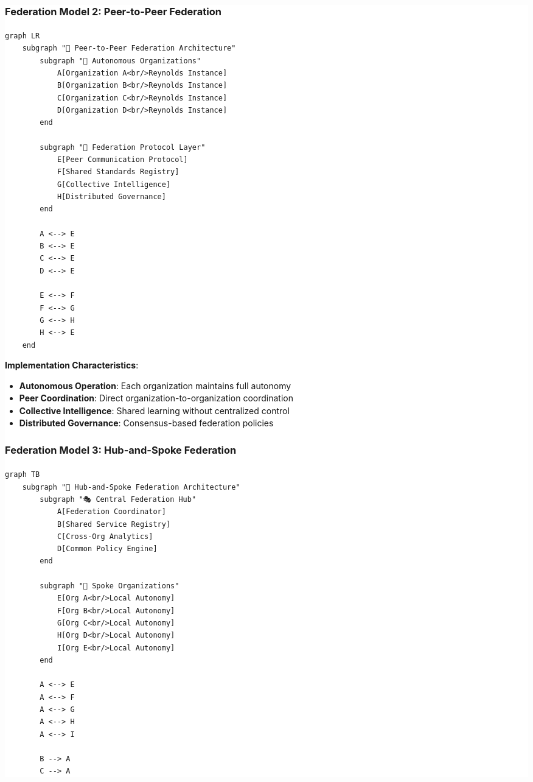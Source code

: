 ### Federation Model 2: Peer-to-Peer Federation

```mermaid
graph LR
    subgraph "🤝 Peer-to-Peer Federation Architecture"
        subgraph "🏢 Autonomous Organizations"
            A[Organization A<br/>Reynolds Instance]
            B[Organization B<br/>Reynolds Instance]
            C[Organization C<br/>Reynolds Instance]
            D[Organization D<br/>Reynolds Instance]
        end
        
        subgraph "🔄 Federation Protocol Layer"
            E[Peer Communication Protocol]
            F[Shared Standards Registry]
            G[Collective Intelligence]
            H[Distributed Governance]
        end
        
        A <--> E
        B <--> E
        C <--> E
        D <--> E
        
        E <--> F
        F <--> G
        G <--> H
        H <--> E
    end
```

**Implementation Characteristics**:
- **Autonomous Operation**: Each organization maintains full autonomy
- **Peer Coordination**: Direct organization-to-organization coordination
- **Collective Intelligence**: Shared learning without centralized control
- **Distributed Governance**: Consensus-based federation policies

### Federation Model 3: Hub-and-Spoke Federation

```mermaid
graph TB
    subgraph "🎯 Hub-and-Spoke Federation Architecture"
        subgraph "🎭 Central Federation Hub"
            A[Federation Coordinator]
            B[Shared Service Registry]
            C[Cross-Org Analytics]
            D[Common Policy Engine]
        end
        
        subgraph "🏢 Spoke Organizations"
            E[Org A<br/>Local Autonomy]
            F[Org B<br/>Local Autonomy]
            G[Org C<br/>Local Autonomy]
            H[Org D<br/>Local Autonomy]
            I[Org E<br/>Local Autonomy]
        end
        
        A <--> E
        A <--> F
        A <--> G
        A <--> H
        A <--> I
        
        B --> A
        C --> A
```